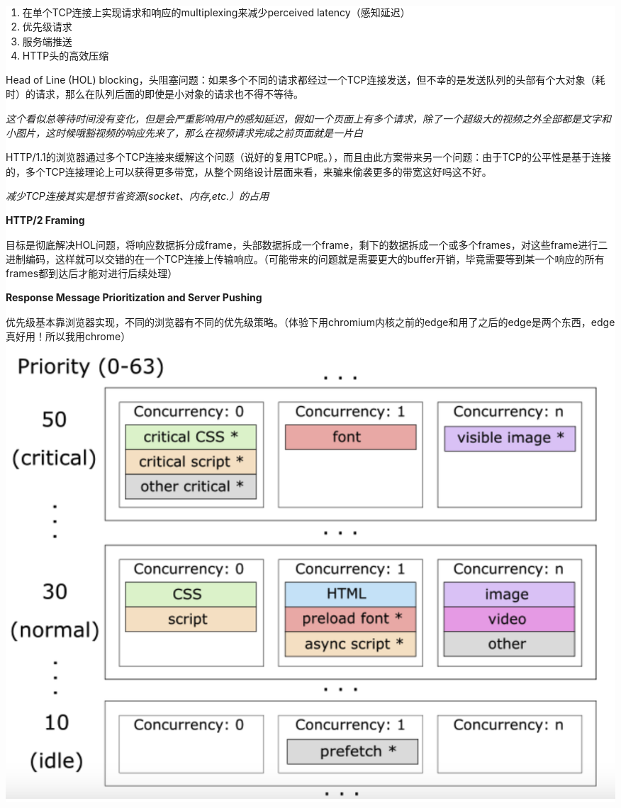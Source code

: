 1. 在单个TCP连接上实现请求和响应的multiplexing来减少perceived latency（感知延迟）
2. 优先级请求
3. 服务端推送
4. HTTP头的高效压缩

Head of Line (HOL) blocking，头阻塞问题：如果多个不同的请求都经过一个TCP连接发送，但不幸的是发送队列的头部有个大对象（耗时）的请求，那么在队列后面的即使是小对象的请求也不得不等待。

*这个看似总等待时间没有变化，但是会严重影响用户的感知延迟，假如一个页面上有多个请求，除了一个超级大的视频之外全部都是文字和小图片，这时候哦豁视频的响应先来了，那么在视频请求完成之前页面就是一片白*

HTTP/1.1的浏览器通过多个TCP连接来缓解这个问题（说好的复用TCP呢。），而且由此方案带来另一个问题：由于TCP的公平性是基于连接的，多个TCP连接理论上可以获得更多带宽，从整个网络设计层面来看，来骗来偷袭更多的带宽这好吗这不好。

*减少TCP连接其实是想节省资源(socket、内存,etc.）的占用*

**HTTP/2 Framing**

目标是彻底解决HOL问题，将响应数据拆分成frame，头部数据拆成一个frame，剩下的数据拆成一个或多个frames，对这些frame进行二进制编码，这样就可以交错的在一个TCP连接上传输响应。（可能带来的问题就是需要更大的buffer开销，毕竟需要等到某一个响应的所有frames都到达后才能对进行后续处理）

**Response Message Prioritization and Server Pushing**

优先级基本靠浏览器实现，不同的浏览器有不同的优先级策略。（体验下用chromium内核之前的edge和用了之后的edge是两个东西，edge真好用！所以我用chrome）

![](reading-memo-networking-top-down-ch1/截屏2023-03-15%2021.37.10.png)
